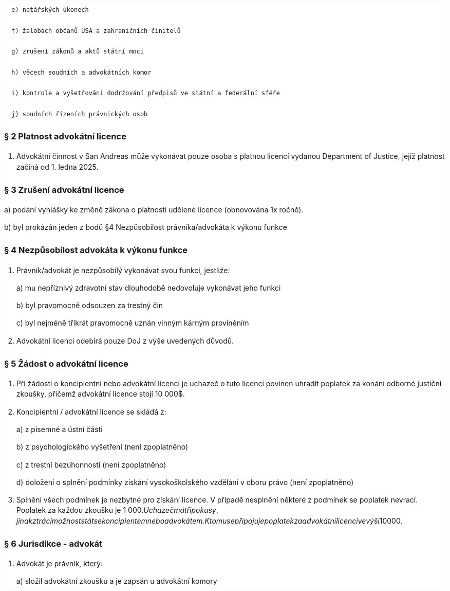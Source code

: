       e) notářských úkonech
   
      f) žalobách občanů USA a zahraničních činitelů
   
      g) zrušení zákonů a aktů státní moci
   
      h) věcech soudních a advokátních komor
   
      i) kontrole a vyšetřování dodržování předpisů ve státní a federální sféře
   
      j) soudních řízeních právnických osob


### **§ 2 Platnost advokátní licence**
1. Advokátní činnost v San Andreas může vykonávat pouze osoba s platnou licencí vydanou Department of Justice, jejíž platnost začíná od 1. ledna 2025.

### **§ 3 Zrušení advokátní licence**

   a) podání vyhlášky ke změně zákona o platnosti udělené licence (obnovována 1x ročně).
   
   b) byl prokázán jeden z bodů §4 Nezpůsobilost právníka/advokáta k výkonu funkce


### **§ 4 Nezpůsobilost advokáta k výkonu funkce**

1. Právník/advokát je nezpůsobilý vykonávat svou funkci, jestliže:

   a) mu nepříznivý zdravotní stav dlouhodobě nedovoluje vykonávat jeho funkci
   
   b) byl pravomocně odsouzen za trestný čin
   
   c) byl nejméně třikrát pravomocně uznán vinným kárným proviněním

2. Advokátní licenci odebírá pouze DoJ z výše uvedených důvodů.

### **§ 5 Žádost o advokátní licence**
1. Při žádosti o koncipientní nebo advokátní licenci je uchazeč o tuto licenci povinen uhradit poplatek za konání odborné justiční zkoušky, přičemž advokátní licence stojí 10 000$.

2. Koncipientní / advokátní licence se skládá z:

   a) z písemné a ústní části
   
   b) z psychologického vyšetření (není zpoplatněno)
   
   c) z trestní bezúhonnosti (není zpoplatněno)

   d) doložení o splnění podmínky získání vysokoškolského vzdělání v oboru právo (není zpoplatněno)

3. Splnění všech podmínek je nezbytné pro získání licence. V případě nesplnění některé z podmínek se poplatek nevrací. Poplatek za každou zkoušku je 1 000$. Uchazeč má tři pokusy, jinak ztrácí možnost stát se koncipientem nebo advokátem. K tomu se připojuje poplatek za advokátní licenci ve výši 10 000$.

### **§ 6 Jurisdikce - advokát**
1. Advokát je právník, který:

   a) složil advokátní zkoušku a je zapsán u advokátní komory
   
